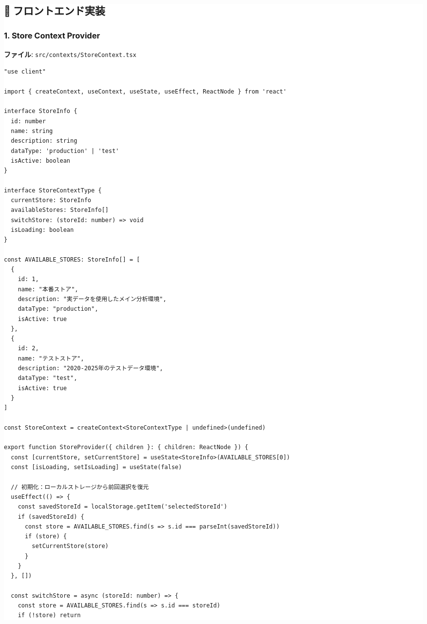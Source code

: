 ## 🎨 フロントエンド実装

### 1. Store Context Provider

**ファイル**: `src/contexts/StoreContext.tsx`

```tsx
"use client"

import { createContext, useContext, useState, useEffect, ReactNode } from 'react'

interface StoreInfo {
  id: number
  name: string
  description: string
  dataType: 'production' | 'test'
  isActive: boolean
}

interface StoreContextType {
  currentStore: StoreInfo
  availableStores: StoreInfo[]
  switchStore: (storeId: number) => void
  isLoading: boolean
}

const AVAILABLE_STORES: StoreInfo[] = [
  {
    id: 1,
    name: "本番ストア",
    description: "実データを使用したメイン分析環境",
    dataType: "production",
    isActive: true
  },
  {
    id: 2,
    name: "テストストア",
    description: "2020-2025年のテストデータ環境",
    dataType: "test", 
    isActive: true
  }
]

const StoreContext = createContext<StoreContextType | undefined>(undefined)

export function StoreProvider({ children }: { children: ReactNode }) {
  const [currentStore, setCurrentStore] = useState<StoreInfo>(AVAILABLE_STORES[0])
  const [isLoading, setIsLoading] = useState(false)

  // 初期化：ローカルストレージから前回選択を復元
  useEffect(() => {
    const savedStoreId = localStorage.getItem('selectedStoreId')
    if (savedStoreId) {
      const store = AVAILABLE_STORES.find(s => s.id === parseInt(savedStoreId))
      if (store) {
        setCurrentStore(store)
      }
    }
  }, [])

  const switchStore = async (storeId: number) => {
    const store = AVAILABLE_STORES.find(s => s.id === storeId)
    if (!store) return
```